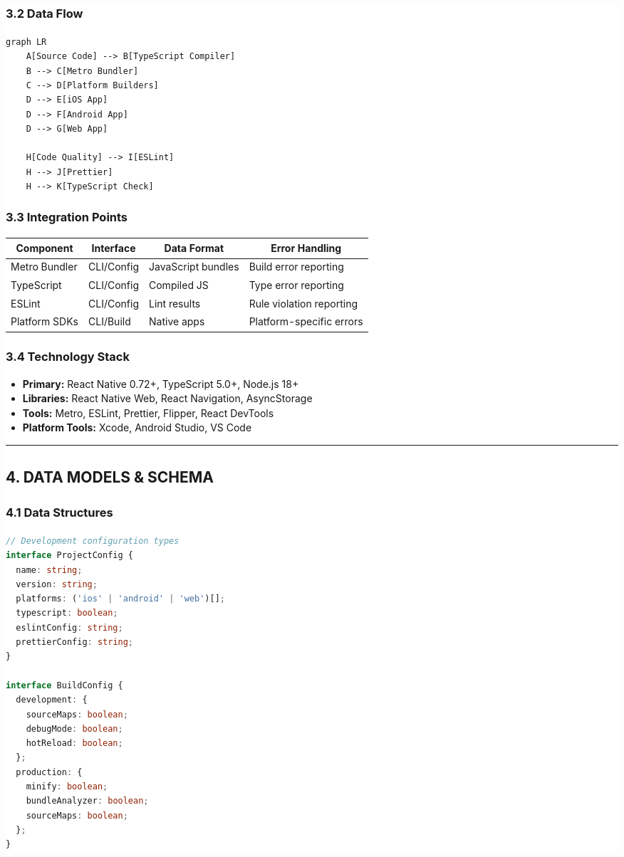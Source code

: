 ### **3.2 Data Flow**
```mermaid
graph LR
    A[Source Code] --> B[TypeScript Compiler]
    B --> C[Metro Bundler]
    C --> D[Platform Builders]
    D --> E[iOS App]
    D --> F[Android App]
    D --> G[Web App]
    
    H[Code Quality] --> I[ESLint]
    H --> J[Prettier]
    H --> K[TypeScript Check]
```

### **3.3 Integration Points**
| Component | Interface | Data Format | Error Handling |
|-----------|-----------|-------------|----------------|
| Metro Bundler | CLI/Config | JavaScript bundles | Build error reporting |
| TypeScript | CLI/Config | Compiled JS | Type error reporting |
| ESLint | CLI/Config | Lint results | Rule violation reporting |
| Platform SDKs | CLI/Build | Native apps | Platform-specific errors |

### **3.4 Technology Stack**
- **Primary:** React Native 0.72+, TypeScript 5.0+, Node.js 18+
- **Libraries:** React Native Web, React Navigation, AsyncStorage
- **Tools:** Metro, ESLint, Prettier, Flipper, React DevTools
- **Platform Tools:** Xcode, Android Studio, VS Code

---

## **4. DATA MODELS & SCHEMA**

### **4.1 Data Structures**
```typescript
// Development configuration types
interface ProjectConfig {
  name: string;
  version: string;
  platforms: ('ios' | 'android' | 'web')[];
  typescript: boolean;
  eslintConfig: string;
  prettierConfig: string;
}

interface BuildConfig {
  development: {
    sourceMaps: boolean;
    debugMode: boolean;
    hotReload: boolean;
  };
  production: {
    minify: boolean;
    bundleAnalyzer: boolean;
    sourceMaps: boolean;
  };
}
```
